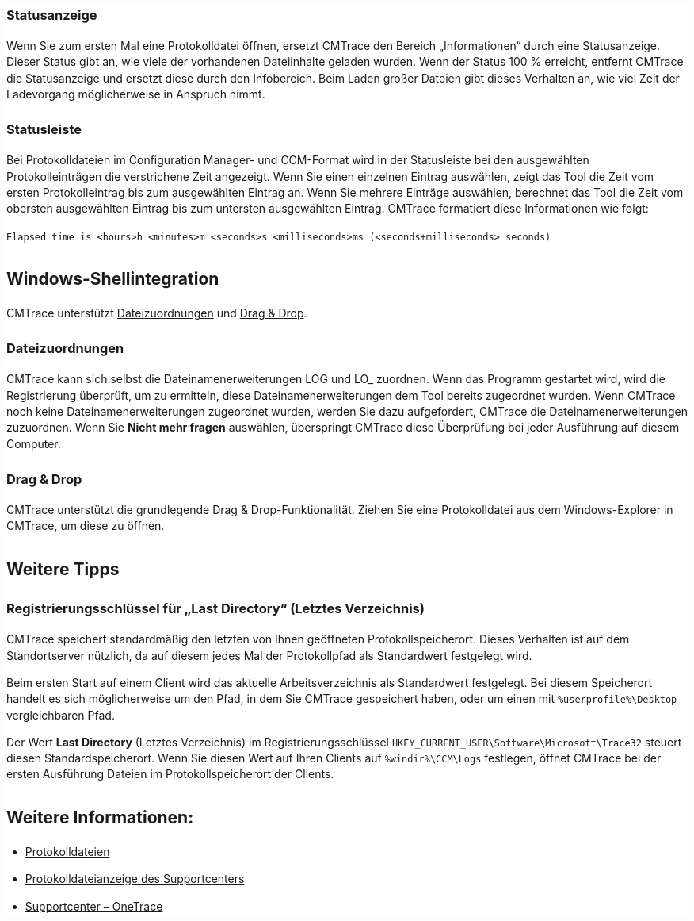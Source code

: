 ### <a name="progress-bar"></a>Statusanzeige

Wenn Sie zum ersten Mal eine Protokolldatei öffnen, ersetzt CMTrace den Bereich „Informationen“ durch eine Statusanzeige. Dieser Status gibt an, wie viele der vorhandenen Dateiinhalte geladen wurden. Wenn der Status 100 % erreicht, entfernt CMTrace die Statusanzeige und ersetzt diese durch den Infobereich. Beim Laden großer Dateien gibt dieses Verhalten an, wie viel Zeit der Ladevorgang möglicherweise in Anspruch nimmt.

### <a name="status-bar"></a>Statusleiste

Bei Protokolldateien im Configuration Manager- und CCM-Format wird in der Statusleiste bei den ausgewählten Protokolleinträgen die verstrichene Zeit angezeigt. Wenn Sie einen einzelnen Eintrag auswählen, zeigt das Tool die Zeit vom ersten Protokolleintrag bis zum ausgewählten Eintrag an. Wenn Sie mehrere Einträge auswählen, berechnet das Tool die Zeit vom obersten ausgewählten Eintrag bis zum untersten ausgewählten Eintrag. CMTrace formatiert diese Informationen wie folgt:

`Elapsed time is <hours>h <minutes>m <seconds>s <milliseconds>ms (<seconds+milliseconds> seconds)`


## <a name="windows-shell-integration"></a>Windows-Shellintegration

CMTrace unterstützt [Dateizuordnungen](#file-associations) und [Drag & Drop](#drag-and-drop).

### <a name="file-associations"></a>Dateizuordnungen

CMTrace kann sich selbst die Dateinamenerweiterungen LOG und LO_ zuordnen. Wenn das Programm gestartet wird, wird die Registrierung überprüft, um zu ermitteln, diese Dateinamenerweiterungen dem Tool bereits zugeordnet wurden. Wenn CMTrace noch keine Dateinamenerweiterungen zugeordnet wurden, werden Sie dazu aufgefordert, CMTrace die Dateinamenerweiterungen zuzuordnen. Wenn Sie **Nicht mehr fragen** auswählen, überspringt CMTrace diese Überprüfung bei jeder Ausführung auf diesem Computer.

### <a name="drag-and-drop"></a>Drag & Drop

CMTrace unterstützt die grundlegende Drag & Drop-Funktionalität. Ziehen Sie eine Protokolldatei aus dem Windows-Explorer in CMTrace, um diese zu öffnen.


## <a name="other-tips"></a>Weitere Tipps

### <a name="last-directory-registry-key"></a>Registrierungsschlüssel für „Last Directory“ (Letztes Verzeichnis)


CMTrace speichert standardmäßig den letzten von Ihnen geöffneten Protokollspeicherort. Dieses Verhalten ist auf dem Standortserver nützlich, da auf diesem jedes Mal der Protokollpfad als Standardwert festgelegt wird.

Beim ersten Start auf einem Client wird das aktuelle Arbeitsverzeichnis als Standardwert festgelegt. Bei diesem Speicherort handelt es sich möglicherweise um den Pfad, in dem Sie CMTrace gespeichert haben, oder um einen mit `%userprofile%\Desktop` vergleichbaren Pfad.

Der Wert **Last Directory** (Letztes Verzeichnis) im Registrierungsschlüssel `HKEY_CURRENT_USER\Software\Microsoft\Trace32` steuert diesen Standardspeicherort. Wenn Sie diesen Wert auf Ihren Clients auf `%windir%\CCM\Logs` festlegen, öffnet CMTrace bei der ersten Ausführung Dateien im Protokollspeicherort der Clients.


## <a name="see-also"></a>Weitere Informationen:

- [Protokolldateien](../plan-design/hierarchy/log-files.md)

- [Protokolldateianzeige des Supportcenters](support-center.md#support-center-log-file-viewer)

- [Supportcenter – OneTrace](support-center-onetrace.md)
